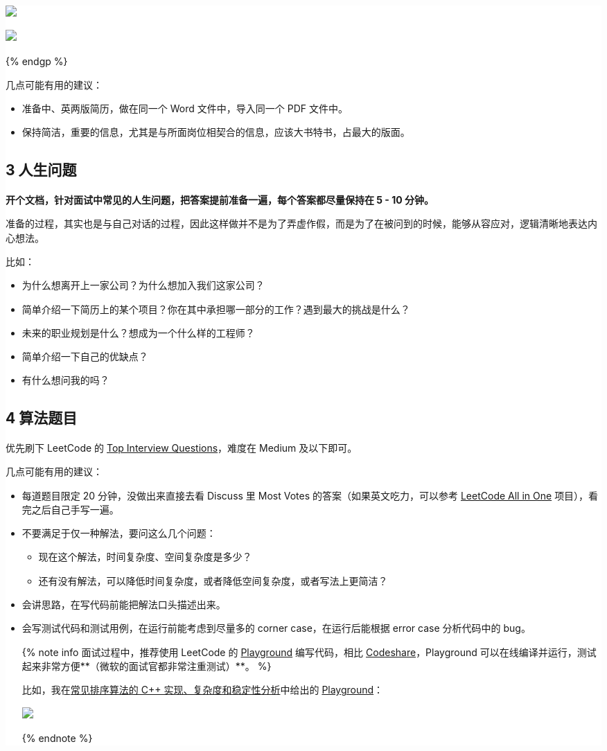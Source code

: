 ![](https://cdn.jsdelivr.net/gh/ProgCZ/image-cloud-a@master/2021/12/07/02.png)

![](https://cdn.jsdelivr.net/gh/ProgCZ/image-cloud-a@master/2021/12/07/03.png)

{% endgp %}

几点可能有用的建议：

- 准备中、英两版简历，做在同一个 Word 文件中，导入同一个 PDF 文件中。

- 保持简洁，重要的信息，尤其是与所面岗位相契合的信息，应该大书特书，占最大的版面。

## 3 人生问题

**开个文档，针对面试中常见的人生问题，把答案提前准备一遍，每个答案都尽量保持在 5 - 10 分钟。**

准备的过程，其实也是与自己对话的过程，因此这样做并不是为了弄虚作假，而是为了在被问到的时候，能够从容应对，逻辑清晰地表达内心想法。

比如：

- 为什么想离开上一家公司？为什么想加入我们这家公司？

- 简单介绍一下简历上的某个项目？你在其中承担哪一部分的工作？遇到最大的挑战是什么？

- 未来的职业规划是什么？想成为一个什么样的工程师？

- 简单介绍一下自己的优缺点？

- 有什么想问我的吗？

## 4 算法题目

优先刷下 LeetCode 的 [Top Interview Questions](https://leetcode.com/problemset/all/?listId=wpwgkgt&page=1)，难度在 Medium 及以下即可。

几点可能有用的建议：

- 每道题目限定 20 分钟，没做出来直接去看 Discuss 里 Most Votes 的答案（如果英文吃力，可以参考 [LeetCode All in One](https://www.cnblogs.com/grandyang/p/4606334.html) 项目），看完之后自己手写一遍。

- 不要满足于仅一种解法，要问这么几个问题：

    - 现在这个解法，时间复杂度、空间复杂度是多少？

    - 还有没有解法，可以降低时间复杂度，或者降低空间复杂度，或者写法上更简洁？

- 会讲思路，在写代码前能把解法口头描述出来。

- 会写测试代码和测试用例，在运行前能考虑到尽量多的 corner case，在运行后能根据 error case 分析代码中的 bug。

    {% note info 面试过程中，推荐使用 LeetCode 的 [Playground](https://leetcode.com/playground/) 编写代码，相比 [Codeshare](https://codeshare.io/)，Playground 可以在线编译并运行，测试起来非常方便**（微软的面试官都非常注重测试）**。 %}

    比如，我在[常见排序算法的 C++ 实现、复杂度和稳定性分析](/posts/1633654398/)中给出的 [Playground](https://leetcode.com/playground/gZfypPAn)：

    ![](https://cdn.jsdelivr.net/gh/ProgCZ/image-cloud-a@master/2021/12/07/04.png)

    {% endnote %}
